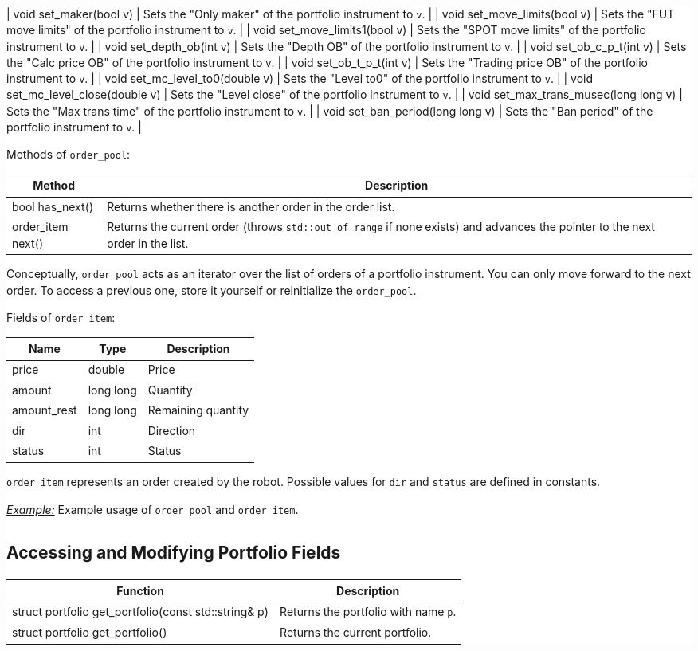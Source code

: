 | void set_maker(bool v)                 | Sets the "Only maker" of the portfolio instrument to `v`.                   |
| void set_move_limits(bool v)           | Sets the "FUT move limits" of the portfolio instrument to `v`.              |
| void set_move_limits1(bool v)          | Sets the "SPOT move limits" of the portfolio instrument to `v`.             |
| void set_depth_ob(int v)               | Sets the "Depth OB" of the portfolio instrument to `v`.            |
| void set_ob_c_p_t(int v)               | Sets the "Calc price OB" of the portfolio instrument to `v`.       |
| void set_ob_t_p_t(int v)               | Sets the "Trading price OB" of the portfolio instrument to `v`.    |
| void set_mc_level_to0(double v)        | Sets the "Level to0" of the portfolio instrument to `v`.                    |
| void set_mc_level_close(double v)      | Sets the "Level close" of the portfolio instrument to `v`.                  |
| void set_max_trans_musec(long long v)  | Sets the "Max trans time" of the portfolio instrument to `v`.               |
| void set_ban_period(long long v)       | Sets the "Ban period" of the portfolio instrument to `v`.                   |

Methods of `order_pool`:

| Method             | Description                                                                                                                                   |
|--------------------|-----------------------------------------------------------------------------------------------------------------------------------------------|
| bool has_next()    | Returns whether there is another order in the order list.                                                                                     |
| order_item next()  | Returns the current order (throws `std::out_of_range` if none exists) and advances the pointer to the next order in the list.                  |

Conceptually, `order_pool` acts as an iterator over the list of orders of a portfolio instrument. You can only move forward to the next order. To access a previous one, store it yourself or reinitialize the `order_pool`.

Fields of `order_item`:

| Name        | Type       | Description                |
|-------------|------------|----------------------------|
| price       | double     | Price                      |
| amount      | long long  | Quantity                   |
| amount_rest | long long  | Remaining quantity         |
| dir         | int        | Direction                  |
| status      | int        | Status                     |

`order_item` represents an order created by the robot. Possible values for `dir` and `status` are defined in constants.

[_Example:_](#__Example9__) Example usage of `order_pool` and `order_item`.

## Accessing and Modifying Portfolio Fields <Anchor :ids="['portfolio-field-access']" />

| Function                                             | Description                                |
|------------------------------------------------------|--------------------------------------------|
| struct portfolio get_portfolio(const std::string& p) | Returns the portfolio with name `p`.       |
| struct portfolio get_portfolio()                     | Returns the current portfolio.             |
